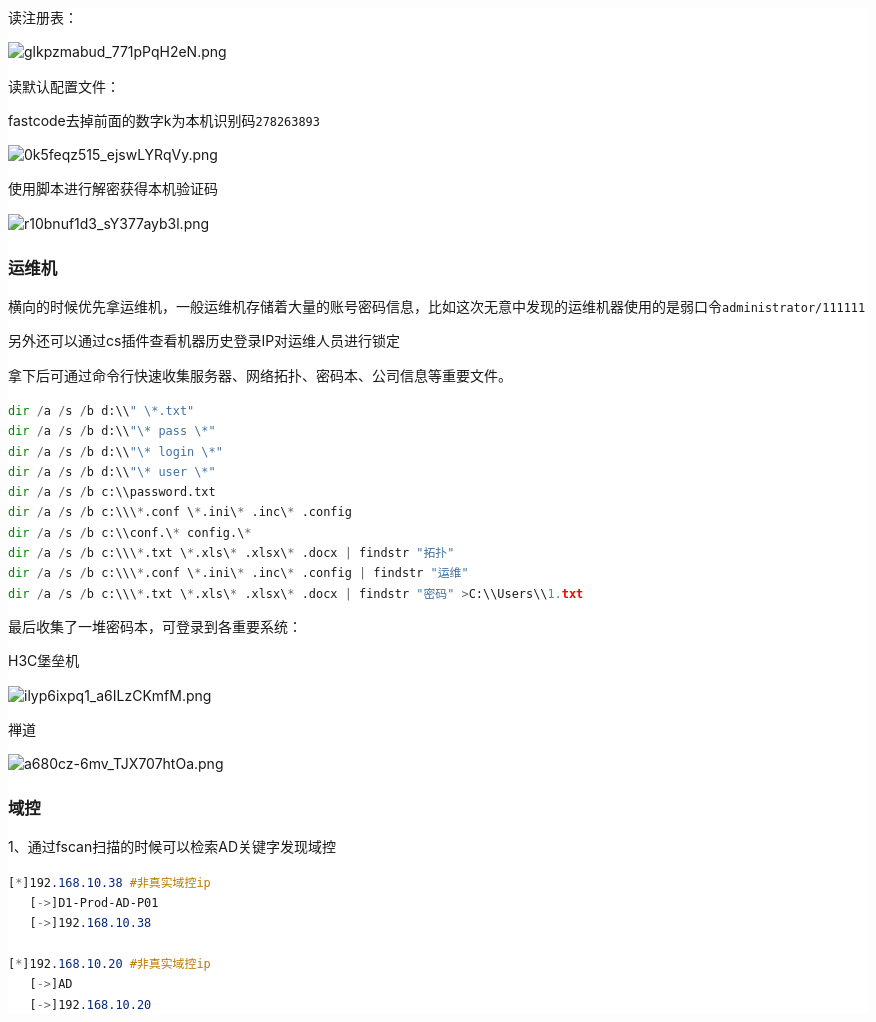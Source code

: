 读注册表：

![glkpzmabud_771pPqH2eN.png](https://img2022.cnblogs.com/blog/1049983/202210/1049983-20221014152629200-408885326.png)

读默认配置文件：

fastcode去掉前面的数字k为本机识别码`278263893`

![0k5feqz515_ejswLYRqVy.png](https://img2022.cnblogs.com/blog/1049983/202210/1049983-20221014152629892-135162445.png)

使用脚本进行解密获得本机验证码

![r10bnuf1d3_sY377ayb3l.png](https://img2022.cnblogs.com/blog/1049983/202210/1049983-20221014152630630-795177501.png)

### 运维机

横向的时候优先拿运维机，一般运维机存储着大量的账号密码信息，比如这次无意中发现的运维机器使用的是弱口令`administrator/111111`

另外还可以通过cs插件查看机器历史登录IP对运维人员进行锁定

拿下后可通过命令行快速收集服务器、网络拓扑、密码本、公司信息等重要文件。

```python
dir /a /s /b d:\\" \*.txt"   
dir /a /s /b d:\\"\* pass \*"   
dir /a /s /b d:\\"\* login \*"   
dir /a /s /b d:\\"\* user \*"  
dir /a /s /b c:\\password.txt  
dir /a /s /b c:\\\*.conf \*.ini\* .inc\* .config   
dir /a /s /b c:\\conf.\* config.\*   
dir /a /s /b c:\\\*.txt \*.xls\* .xlsx\* .docx | findstr "拓扑"  
dir /a /s /b c:\\\*.conf \*.ini\* .inc\* .config | findstr "运维"  
dir /a /s /b c:\\\*.txt \*.xls\* .xlsx\* .docx | findstr "密码" >C:\\Users\\1.txt  
```

最后收集了一堆密码本，可登录到各重要系统：

H3C堡垒机

![ilyp6ixpq1_a6ILzCKmfM.png](https://img2022.cnblogs.com/blog/1049983/202210/1049983-20221014152631336-1463090445.png)

禅道

![a680cz-6mv_TJX707htOa.png](https://img2022.cnblogs.com/blog/1049983/202210/1049983-20221014152632147-826581105.png)

### 域控

1、通过fscan扫描的时候可以检索AD关键字发现域控

```css
[*]192.168.10.38 #非真实域控ip  
   [->]D1-Prod-AD-P01  
   [->]192.168.10.38  
     
[*]192.168.10.20 #非真实域控ip  
   [->]AD  
   [->]192.168.10.20
```

